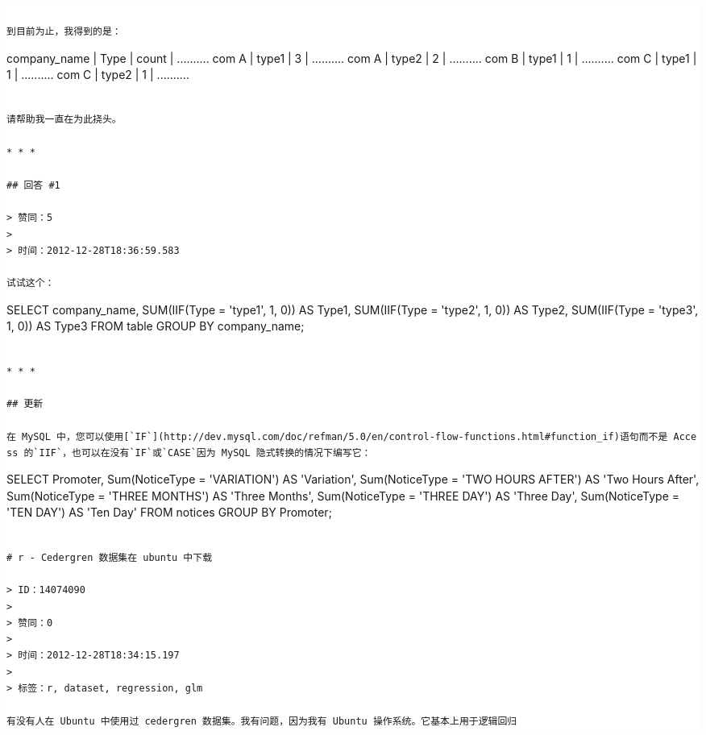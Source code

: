 ```

到目前为止，我得到的是：

```
company_name | Type  | count | ..........
com A        | type1 |   3   | ..........
com A        | type2 |   2   | ..........
com B        | type1 |   1   | ..........
com C        | type1 |   1   | ..........
com C        | type2 |   1   | .......... 
```

请帮助我一直在为此挠头。

* * *

## 回答 #1

> 赞同：5
> 
> 时间：2012-12-28T18:36:59.583

试试这个：

```
SELECT
  company_name,
  SUM(IIF(Type = 'type1', 1, 0)) AS Type1,
  SUM(IIF(Type = 'type2', 1, 0)) AS Type2,
  SUM(IIF(Type = 'type3', 1, 0)) AS Type3
FROM table
GROUP BY company_name; 
```

* * *

## 更新

在 MySQL 中，您可以使用[`IF`](http://dev.mysql.com/doc/refman/5.0/en/control-flow-functions.html#function_if)语句而不是 Access 的`IIF`，也可以在没有`IF`或`CASE`因为 MySQL 隐式转换的情况下编写它：

```
SELECT Promoter, 
  Sum(NoticeType = 'VARIATION')       AS 'Variation', 
  Sum(NoticeType = 'TWO HOURS AFTER') AS 'Two Hours After', 
  Sum(NoticeType = 'THREE MONTHS')    AS 'Three Months', 
  Sum(NoticeType = 'THREE DAY')       AS 'Three Day', 
  Sum(NoticeType = 'TEN DAY')         AS 'Ten Day' 
FROM notices 
GROUP BY Promoter; 
```

# r - Cedergren 数据集在 ubuntu 中下载

> ID：14074090
> 
> 赞同：0
> 
> 时间：2012-12-28T18:34:15.197
> 
> 标签：r, dataset, regression, glm

有没有人在 Ubuntu 中使用过 cedergren 数据集。我有问题，因为我有 Ubuntu 操作系统。它基本上用于逻辑回归

```